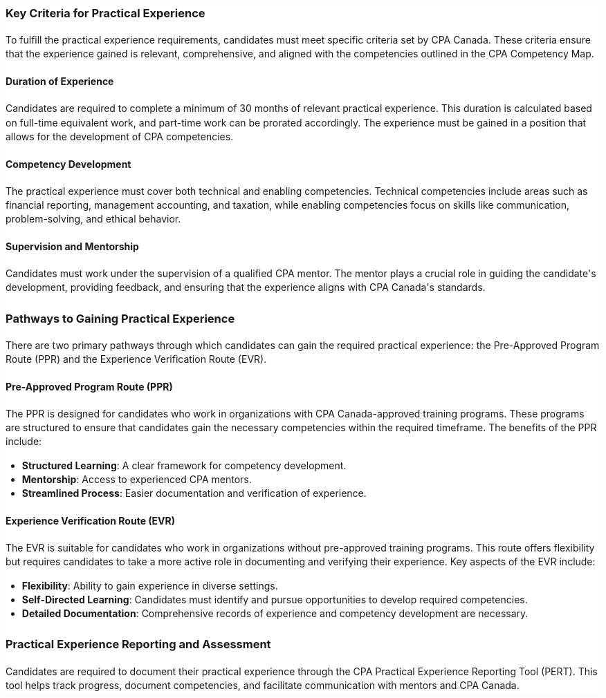 ### Key Criteria for Practical Experience

To fulfill the practical experience requirements, candidates must meet specific criteria set by CPA Canada. These criteria ensure that the experience gained is relevant, comprehensive, and aligned with the competencies outlined in the CPA Competency Map.

#### Duration of Experience

Candidates are required to complete a minimum of 30 months of relevant practical experience. This duration is calculated based on full-time equivalent work, and part-time work can be prorated accordingly. The experience must be gained in a position that allows for the development of CPA competencies.

#### Competency Development

The practical experience must cover both technical and enabling competencies. Technical competencies include areas such as financial reporting, management accounting, and taxation, while enabling competencies focus on skills like communication, problem-solving, and ethical behavior.

#### Supervision and Mentorship

Candidates must work under the supervision of a qualified CPA mentor. The mentor plays a crucial role in guiding the candidate's development, providing feedback, and ensuring that the experience aligns with CPA Canada's standards.

### Pathways to Gaining Practical Experience

There are two primary pathways through which candidates can gain the required practical experience: the Pre-Approved Program Route (PPR) and the Experience Verification Route (EVR).

#### Pre-Approved Program Route (PPR)

The PPR is designed for candidates who work in organizations with CPA Canada-approved training programs. These programs are structured to ensure that candidates gain the necessary competencies within the required timeframe. The benefits of the PPR include:

- **Structured Learning**: A clear framework for competency development.
- **Mentorship**: Access to experienced CPA mentors.
- **Streamlined Process**: Easier documentation and verification of experience.

#### Experience Verification Route (EVR)

The EVR is suitable for candidates who work in organizations without pre-approved training programs. This route offers flexibility but requires candidates to take a more active role in documenting and verifying their experience. Key aspects of the EVR include:

- **Flexibility**: Ability to gain experience in diverse settings.
- **Self-Directed Learning**: Candidates must identify and pursue opportunities to develop required competencies.
- **Detailed Documentation**: Comprehensive records of experience and competency development are necessary.

### Practical Experience Reporting and Assessment

Candidates are required to document their practical experience through the CPA Practical Experience Reporting Tool (PERT). This tool helps track progress, document competencies, and facilitate communication with mentors and CPA Canada.

